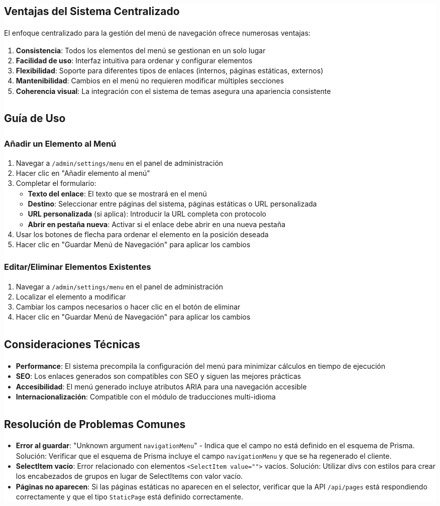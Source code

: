 ## Ventajas del Sistema Centralizado

El enfoque centralizado para la gestión del menú de navegación ofrece numerosas ventajas:

1. **Consistencia**: Todos los elementos del menú se gestionan en un solo lugar
2. **Facilidad de uso**: Interfaz intuitiva para ordenar y configurar elementos
3. **Flexibilidad**: Soporte para diferentes tipos de enlaces (internos, páginas estáticas, externos)
4. **Mantenibilidad**: Cambios en el menú no requieren modificar múltiples secciones
5. **Coherencia visual**: La integración con el sistema de temas asegura una apariencia consistente

## Guía de Uso

### Añadir un Elemento al Menú

1. Navegar a `/admin/settings/menu` en el panel de administración
2. Hacer clic en "Añadir elemento al menú"
3. Completar el formulario:
   - **Texto del enlace**: El texto que se mostrará en el menú
   - **Destino**: Seleccionar entre páginas del sistema, páginas estáticas o URL personalizada
   - **URL personalizada** (si aplica): Introducir la URL completa con protocolo
   - **Abrir en pestaña nueva**: Activar si el enlace debe abrir en una nueva pestaña
4. Usar los botones de flecha para ordenar el elemento en la posición deseada
5. Hacer clic en "Guardar Menú de Navegación" para aplicar los cambios

### Editar/Eliminar Elementos Existentes

1. Navegar a `/admin/settings/menu` en el panel de administración
2. Localizar el elemento a modificar
3. Cambiar los campos necesarios o hacer clic en el botón de eliminar
4. Hacer clic en "Guardar Menú de Navegación" para aplicar los cambios

## Consideraciones Técnicas

- **Performance**: El sistema precompila la configuración del menú para minimizar cálculos en tiempo de ejecución
- **SEO**: Los enlaces generados son compatibles con SEO y siguen las mejores prácticas
- **Accesibilidad**: El menú generado incluye atributos ARIA para una navegación accesible
- **Internacionalización**: Compatible con el módulo de traducciones multi-idioma

## Resolución de Problemas Comunes

- **Error al guardar**: "Unknown argument `navigationMenu`" - Indica que el campo no está definido en el esquema de Prisma. Solución: Verificar que el esquema de Prisma incluye el campo `navigationMenu` y que se ha regenerado el cliente.
- **SelectItem vacío**: Error relacionado con elementos `<SelectItem value="">` vacíos. Solución: Utilizar divs con estilos para crear los encabezados de grupos en lugar de SelectItems con valor vacío.
- **Páginas no aparecen**: Si las páginas estáticas no aparecen en el selector, verificar que la API `/api/pages` está respondiendo correctamente y que el tipo `StaticPage` está definido correctamente.
